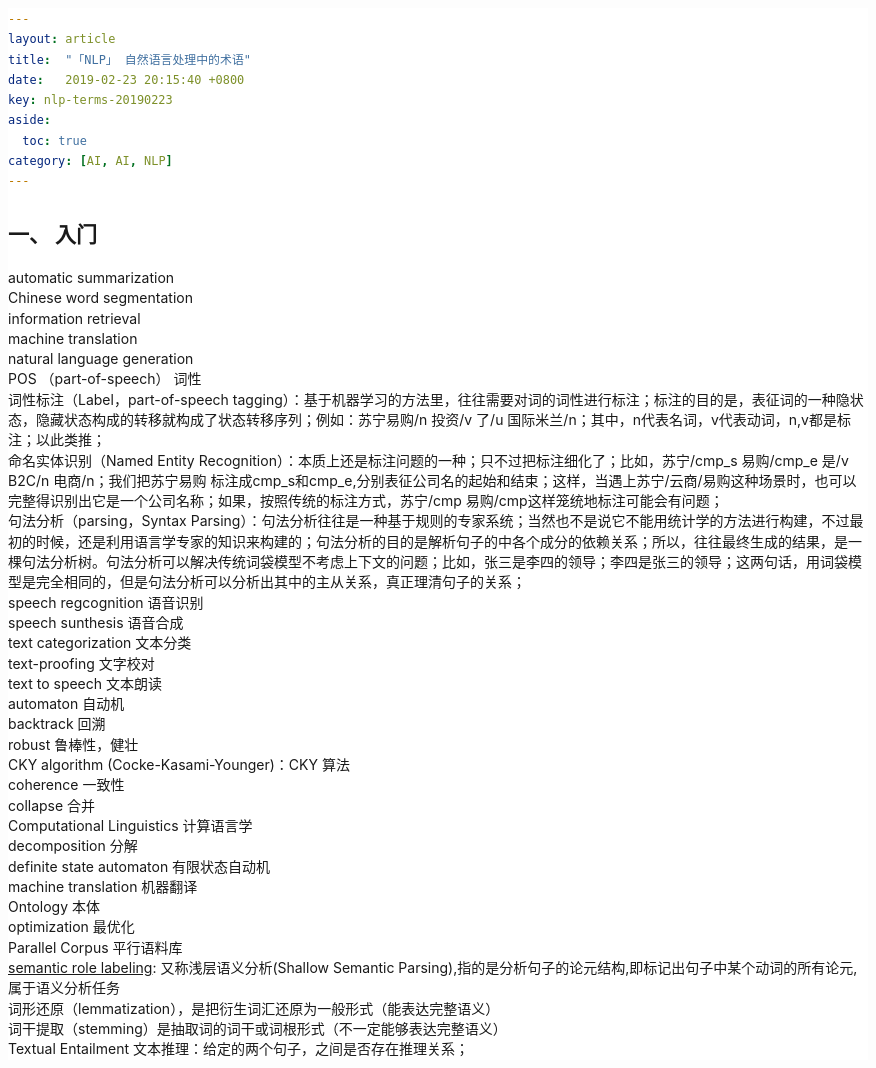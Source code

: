 ```yaml
---
layout: article
title:  "「NLP」 自然语言处理中的术语"
date:   2019-02-23 20:15:40 +0800
key: nlp-terms-20190223
aside:
  toc: true
category: [AI, AI, NLP]
---
```


## 一、 入⻔  
automatic summarization  
Chinese word segmentation  
information retrieval  
machine translation  
natural language generation  
POS （part-of-speech） 词性  
词性标注（Label，part-of-speech tagging）：基于机器学习的方法里，往往需要对词的词性进行标注；标注的目的是，表征词的一种隐状态，隐藏状态构成的转移就构成了状态转移序列；例如：苏宁易购/n 投资/v 了/u 国际米兰/n；其中，n代表名词，v代表动词，n,v都是标注；以此类推；  
命名实体识别（Named Entity Recognition）：本质上还是标注问题的一种；只不过把标注细化了；比如，苏宁/cmp_s 易购/cmp_e 是/v B2C/n 电商/n；我们把苏宁易购 标注成cmp_s和cmp_e,分别表征公司名的起始和结束；这样，当遇上苏宁/云商/易购这种场景时，也可以完整得识别出它是一个公司名称；如果，按照传统的标注方式，苏宁/cmp 易购/cmp这样笼统地标注可能会有问题；  
句法分析（parsing，Syntax Parsing）：句法分析往往是一种基于规则的专家系统；当然也不是说它不能用统计学的方法进行构建，不过最初的时候，还是利用语言学专家的知识来构建的；句法分析的目的是解析句子的中各个成分的依赖关系；所以，往往最终生成的结果，是一棵句法分析树。句法分析可以解决传统词袋模型不考虑上下文的问题；比如，张三是李四的领导；李四是张三的领导；这两句话，用词袋模型是完全相同的，但是句法分析可以分析出其中的主从关系，真正理清句子的关系；  
speech regcognition 语音识别  
speech sunthesis 语音合成  
text categorization 文本分类  
text-proofing 文字校对  
text to speech 文本朗读  
automaton 自动机  
backtrack 回溯  
robust 鲁棒性，健壮  
CKY algorithm (Cocke-Kasami-Younger)：CKY 算法  
coherence 一致性  
collapse 合并  
Computational Linguistics 计算语言学  
decomposition 分解  
definite state automaton 有限状态自动机  
machine translation 机器翻译  
Ontology 本体  
optimization 最优化   
Parallel Corpus 平行语料库  
[semantic role labeling](http://wenku.baidu.com/link?url=f-wVGU9MxnkC2Zbrx-EDwzKa-DEkUo-sC8BCerLYMb3emNQHKeUn9e5rkFAHxHa_FaKO13KT8I-yHQ8jVO4dzMnpvU1bO1X_a94lqN5uzRy): 又称浅层语义分析(Shallow Semantic Parsing),指的是分析句子的论元结构,即标记出句子中某个动词的所有论元,属于语义分析任务   
词形还原（lemmatization），是把衍生词汇还原为一般形式（能表达完整语义）  
词干提取（stemming）是抽取词的词干或词根形式（不一定能够表达完整语义）  
Textual Entailment 文本推理：给定的两个句子，之间是否存在推理关系；  
